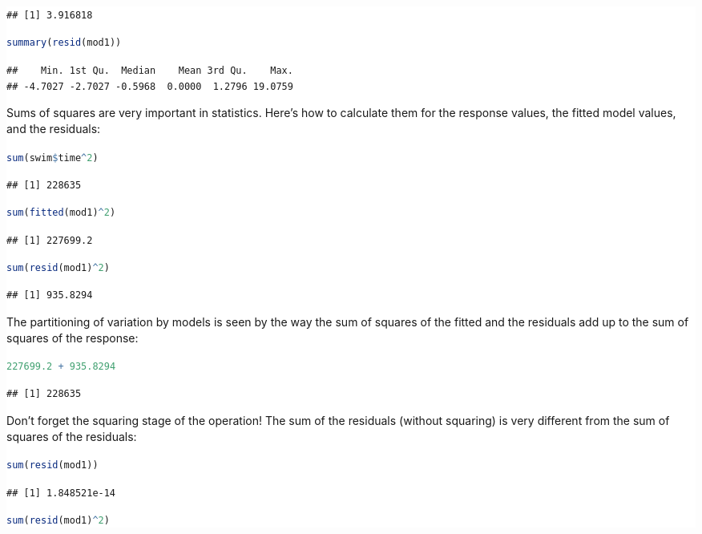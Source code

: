     ## [1] 3.916818

``` r
summary(resid(mod1))
```

    ##    Min. 1st Qu.  Median    Mean 3rd Qu.    Max. 
    ## -4.7027 -2.7027 -0.5968  0.0000  1.2796 19.0759

Sums of squares are very important in statistics. Here’s how to
calculate them for the response values, the fitted model values, and the
residuals:

``` r
sum(swim$time^2)
```

    ## [1] 228635

``` r
sum(fitted(mod1)^2)
```

    ## [1] 227699.2

``` r
sum(resid(mod1)^2)
```

    ## [1] 935.8294

The partitioning of variation by models is seen by the way the sum of
squares of the fitted and the residuals add up to the sum of squares of
the response:

``` r
227699.2 + 935.8294
```

    ## [1] 228635

Don’t forget the squaring stage of the operation\! The sum of the
residuals (without squaring) is very different from the sum of squares
of the residuals:

``` r
sum(resid(mod1))
```

    ## [1] 1.848521e-14

``` r
sum(resid(mod1)^2)
```
